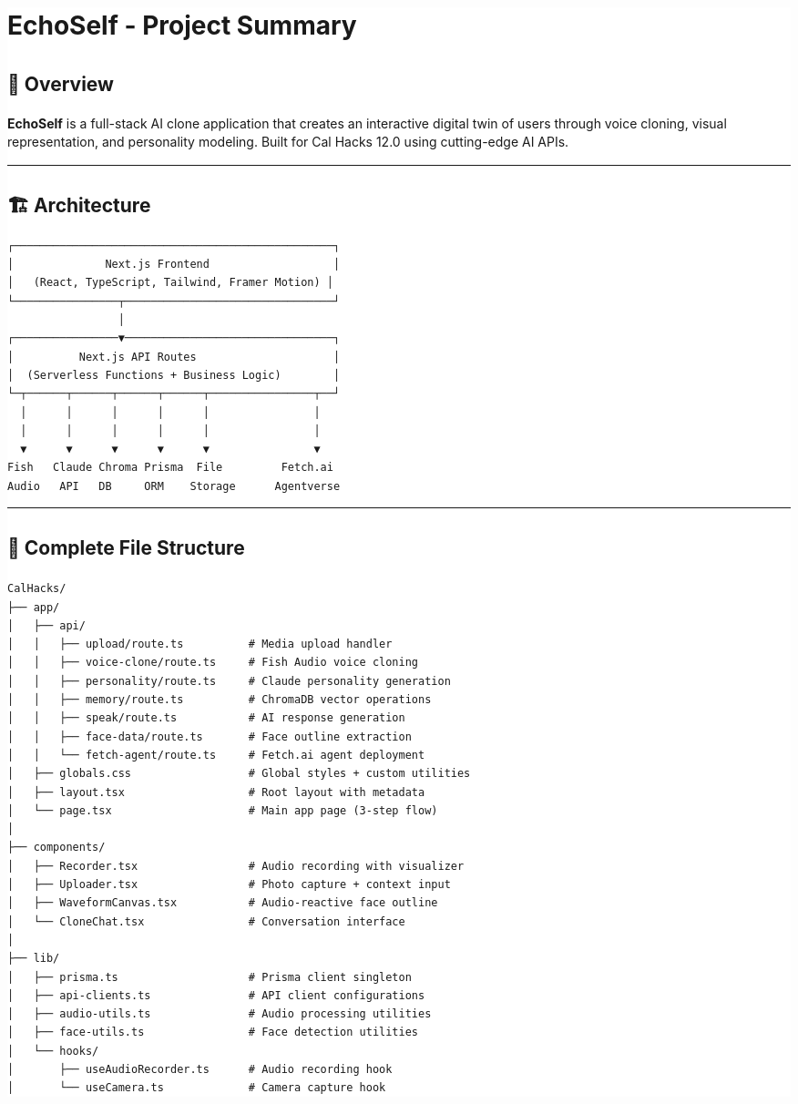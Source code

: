 # EchoSelf - Project Summary

## 🎯 Overview

**EchoSelf** is a full-stack AI clone application that creates an interactive digital twin of users through voice cloning, visual representation, and personality modeling. Built for Cal Hacks 12.0 using cutting-edge AI APIs.

---

## 🏗️ Architecture

```
┌─────────────────────────────────────────────────┐
│              Next.js Frontend                   │
│   (React, TypeScript, Tailwind, Framer Motion) │
└────────────────┬────────────────────────────────┘
                 │
┌────────────────▼────────────────────────────────┐
│          Next.js API Routes                     │
│  (Serverless Functions + Business Logic)        │
└─┬──────┬──────┬──────┬──────┬────────────────┬──┘
  │      │      │      │      │                │
  │      │      │      │      │                │
  ▼      ▼      ▼      ▼      ▼                ▼
Fish   Claude Chroma Prisma  File         Fetch.ai
Audio   API   DB     ORM    Storage      Agentverse
```

---

## 📂 Complete File Structure

```
CalHacks/
├── app/
│   ├── api/
│   │   ├── upload/route.ts          # Media upload handler
│   │   ├── voice-clone/route.ts     # Fish Audio voice cloning
│   │   ├── personality/route.ts     # Claude personality generation
│   │   ├── memory/route.ts          # ChromaDB vector operations
│   │   ├── speak/route.ts           # AI response generation
│   │   ├── face-data/route.ts       # Face outline extraction
│   │   └── fetch-agent/route.ts     # Fetch.ai agent deployment
│   ├── globals.css                  # Global styles + custom utilities
│   ├── layout.tsx                   # Root layout with metadata
│   └── page.tsx                     # Main app page (3-step flow)
│
├── components/
│   ├── Recorder.tsx                 # Audio recording with visualizer
│   ├── Uploader.tsx                 # Photo capture + context input
│   ├── WaveformCanvas.tsx           # Audio-reactive face outline
│   └── CloneChat.tsx                # Conversation interface
│
├── lib/
│   ├── prisma.ts                    # Prisma client singleton
│   ├── api-clients.ts               # API client configurations
│   ├── audio-utils.ts               # Audio processing utilities
│   ├── face-utils.ts                # Face detection utilities
│   └── hooks/
│       ├── useAudioRecorder.ts      # Audio recording hook
│       └── useCamera.ts             # Camera capture hook
```